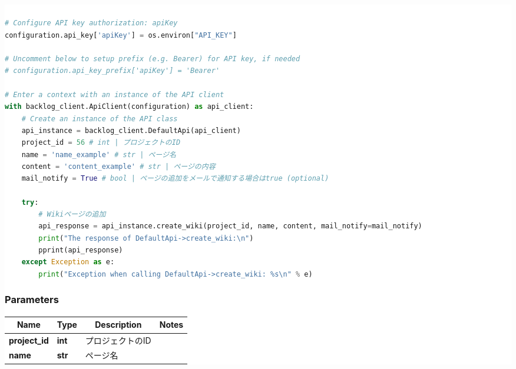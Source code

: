 ```python

# Configure API key authorization: apiKey
configuration.api_key['apiKey'] = os.environ["API_KEY"]

# Uncomment below to setup prefix (e.g. Bearer) for API key, if needed
# configuration.api_key_prefix['apiKey'] = 'Bearer'

# Enter a context with an instance of the API client
with backlog_client.ApiClient(configuration) as api_client:
    # Create an instance of the API class
    api_instance = backlog_client.DefaultApi(api_client)
    project_id = 56 # int | プロジェクトのID
    name = 'name_example' # str | ページ名
    content = 'content_example' # str | ページの内容
    mail_notify = True # bool | ページの追加をメールで通知する場合はtrue (optional)

    try:
        # Wikiページの追加
        api_response = api_instance.create_wiki(project_id, name, content, mail_notify=mail_notify)
        print("The response of DefaultApi->create_wiki:\n")
        pprint(api_response)
    except Exception as e:
        print("Exception when calling DefaultApi->create_wiki: %s\n" % e)
```



### Parameters


Name | Type | Description  | Notes
------------- | ------------- | ------------- | -------------
 **project_id** | **int**| プロジェクトのID | 
 **name** | **str**| ページ名 | 
